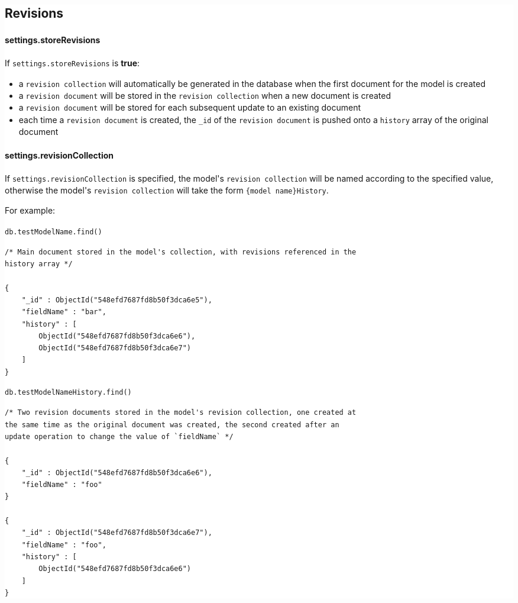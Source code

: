 ## Revisions

#### settings.storeRevisions

If `settings.storeRevisions` is **true**:

* a `revision collection` will automatically be generated in the database when the first document for the model is created
* a `revision document` will be stored in the `revision collection` when a new document is created
* a `revision document` will be stored for each subsequent update to an existing document  
* each time a `revision document` is created, the `_id` of the `revision document` is pushed onto a `history` array of the original document

#### settings.revisionCollection

If `settings.revisionCollection` is specified, the model's `revision collection` will be named according to the specified value, otherwise the model's `revision collection` will take the form `{model name}History`.



For example:


`db.testModelName.find()`

	/* Main document stored in the model's collection, with revisions referenced in the
	history array */

	{
		"_id" : ObjectId("548efd7687fd8b50f3dca6e5"),
		"fieldName" : "bar",
		"history" : [
			ObjectId("548efd7687fd8b50f3dca6e6"),
			ObjectId("548efd7687fd8b50f3dca6e7")
		]
	}

`db.testModelNameHistory.find()`

	/* Two revision documents stored in the model's revision collection, one created at
	the same time as the original document was created, the second created after an
	update operation to change the value of `fieldName` */

	{
		"_id" : ObjectId("548efd7687fd8b50f3dca6e6"),
		"fieldName" : "foo"
	}

	{
		"_id" : ObjectId("548efd7687fd8b50f3dca6e7"),
		"fieldName" : "foo",
		"history" : [
			ObjectId("548efd7687fd8b50f3dca6e6")
		]
	}
